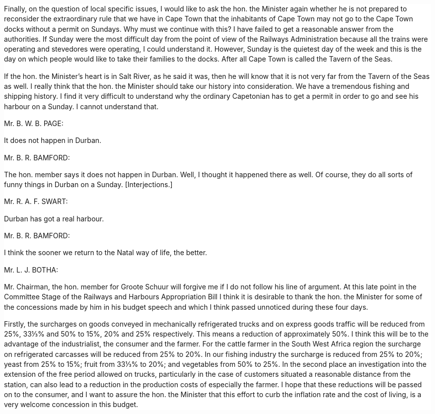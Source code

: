 <p>Finally, on the question of local specific issues, I would like to ask the hon. the Minister again whether he is not prepared to reconsider the extraordinary rule that we have in Cape Town that the inhabitants of Cape Town may not go to the Cape Town docks without a permit on Sundays. Why must we continue with this? I have failed to get a reasonable answer from the authorities. If Sunday were the most difficult day from the point of view of the Railways Administration because all the trains were operating and stevedores were operating, I could understand it. However, Sunday is the quietest day of the week and this is the day on which people would like to take their families to the docks. After all Cape Town is called the Tavern of the Seas.</p>

<p>If the hon. the Minister&#x2019;s heart is in Salt River, as he said it was, then he will know that it is not very far from the Tavern of the Seas as well. I really think that the hon. the Minister should take our history into consideration. We have a tremendous fishing and shipping history. I find it very difficult to understand why the ordinary Capetonian has to get a permit in order to go and see his harbour on a Sunday. I cannot understand that.</p>

</speech>

<speech by="#page">

<from>Mr. <person refersTo="hansard_za">B. W. B. PAGE</person>:</from>

<p>It does not happen in Durban.</p>

</speech>

<speech by="#bamford">

<from>Mr. <person refersTo="hansard_za">B. R. BAMFORD</person>:</from>

<p>The hon. member says it does not happen in Durban. Well, I thought it happened there as well. Of course, they do all sorts of funny things in Durban on a Sunday. [Interjections.]</p>

</speech>

<speech by="#swart">

<from>Mr. <person refersTo="hansard_za">R. A. F. SWART</person>:</from>

<p>Durban has got a real harbour.</p>

</speech>

<speech by="#bamford">

<from><span class="col_2547-2548" refersTo="page_1295"/>Mr. <person refersTo="hansard_za">B. R. BAMFORD</person>:</from>

<p>I think the sooner we return to the Natal way of life, the better.</p>

</speech>

<speech by="#botha">

<from>Mr. <person refersTo="hansard_za">L. J. BOTHA</person>:</from>

<p>Mr. Chairman, the hon. member for Groote Schuur will forgive me if I do not follow his line of argument. At this late point in the Committee Stage of the Railways and Harbours Appropriation Bill I think it is desirable to thank the hon. the Minister for some of the concessions made by him in his budget speech and which I think passed unnoticed during these four days.</p>

<p>Firstly, the surcharges on goods conveyed in mechanically refrigerated trucks and on express goods traffic will be reduced from 25%, 33⅓% and 50% to 15%, 20% and 25% respectively. This means a reduction of approximately 50%. I think this will be to the advantage of the industrialist, the consumer and the farmer. For the cattle farmer in the South West Africa region the surcharge on refrigerated carcasses will be reduced from 25% to 20%. In our fishing industry the surcharge is reduced from 25% to 20%; yeast from 25% to 15%; fruit from 33⅓% to 20%; and vegetables from 50% to 25%. In the second place an investigation into the extension of the free period allowed on trucks, particularly in the case of customers situated a reasonable distance from the station, can also lead to a reduction in the production costs of especially the farmer. I hope that these reductions will be passed on to the consumer, and I want to assure the hon. the Minister that this effort to curb the inflation rate and the cost of living, is a very welcome concession in this budget.</p>
